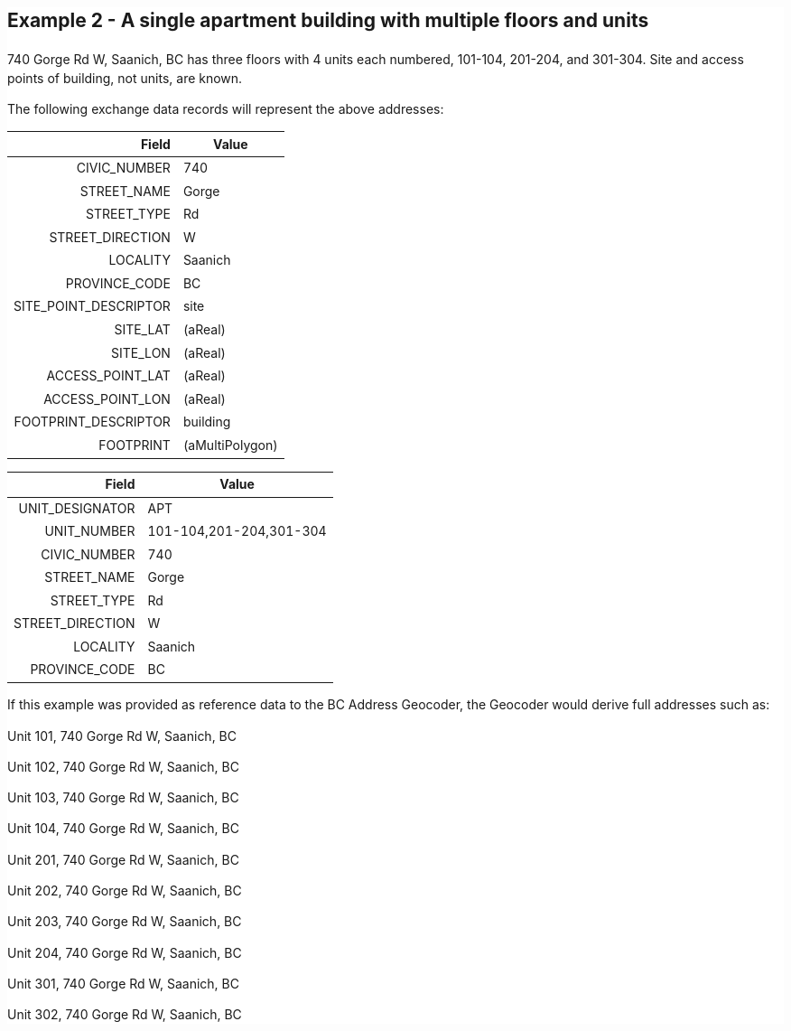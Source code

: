 
## Example 2 - A single apartment building with multiple floors and units
740 Gorge Rd W, Saanich, BC has three floors with 4 units each numbered, 101-104, 201-204, and 301-304. Site and access points of building, not units, are known.

The following exchange data records will represent the above addresses:

Field | Value
-----: | ------
CIVIC_NUMBER|740
STREET_NAME|Gorge
STREET_TYPE|Rd
STREET_DIRECTION|W
LOCALITY|Saanich
PROVINCE_CODE|BC
SITE_POINT_DESCRIPTOR|site
SITE_LAT| (aReal)
SITE_LON| (aReal)
ACCESS_POINT_LAT|(aReal)
ACCESS_POINT_LON|(aReal)
FOOTPRINT_DESCRIPTOR|building
FOOTPRINT|(aMultiPolygon)

Field | Value
-----: | ------
UNIT_DESIGNATOR|APT
UNIT_NUMBER|101-104,201-204,301-304
CIVIC_NUMBER|740
STREET_NAME|Gorge
STREET_TYPE|Rd
STREET_DIRECTION|W
LOCALITY|Saanich
PROVINCE_CODE|BC

If this example was provided as reference data to the BC Address Geocoder, the Geocoder would derive full addresses such as:

Unit 101, 740 Gorge Rd W, Saanich, BC

Unit 102, 740 Gorge Rd W, Saanich, BC

Unit 103, 740 Gorge Rd W, Saanich, BC

Unit 104, 740 Gorge Rd W, Saanich, BC

Unit 201, 740 Gorge Rd W, Saanich, BC

Unit 202, 740 Gorge Rd W, Saanich, BC

Unit 203, 740 Gorge Rd W, Saanich, BC

Unit 204, 740 Gorge Rd W, Saanich, BC

Unit 301, 740 Gorge Rd W, Saanich, BC

Unit 302, 740 Gorge Rd W, Saanich, BC
